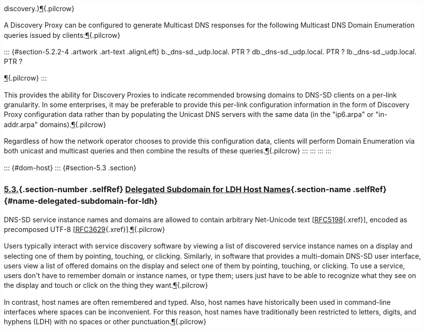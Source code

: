 discovery.)[¶](#section-5.2.2-2){.pilcrow}

A Discovery Proxy can be configured to generate Multicast DNS responses
for the following Multicast DNS Domain Enumeration queries issued by
clients:[¶](#section-5.2.2-3){.pilcrow}

::: {#section-5.2.2-4 .artwork .art-text .alignLeft}
        b._dns-sd._udp.local.    PTR   ?
        db._dns-sd._udp.local.   PTR   ?
        lb._dns-sd._udp.local.   PTR   ?

[¶](#section-5.2.2-4){.pilcrow}
:::

This provides the ability for Discovery Proxies to indicate recommended
browsing domains to DNS-SD clients on a per-link granularity. In some
enterprises, it may be preferable to provide this per-link configuration
information in the form of Discovery Proxy configuration data rather
than by populating the Unicast DNS servers with the same data (in the
\"ip6.arpa\" or \"in-addr.arpa\"
domains).[¶](#section-5.2.2-5){.pilcrow}

Regardless of how the network operator chooses to provide this
configuration data, clients will perform Domain Enumeration via both
unicast and multicast queries and then combine the results of these
queries.[¶](#section-5.2.2-6){.pilcrow}
:::
:::
:::
:::

::: {#dom-host}
::: {#section-5.3 .section}
### [5.3.](#section-5.3){.section-number .selfRef} [Delegated Subdomain for LDH Host Names](#name-delegated-subdomain-for-ldh){.section-name .selfRef} {#name-delegated-subdomain-for-ldh}

DNS-SD service instance names and domains are allowed to contain
arbitrary Net-Unicode text \[[RFC5198](#RFC5198){.xref}\], encoded as
precomposed UTF-8
\[[RFC3629](#RFC3629){.xref}\].[¶](#section-5.3-1){.pilcrow}

Users typically interact with service discovery software by viewing a
list of discovered service instance names on a display and selecting one
of them by pointing, touching, or clicking. Similarly, in software that
provides a multi-domain DNS-SD user interface, users view a list of
offered domains on the display and select one of them by pointing,
touching, or clicking. To use a service, users don\'t have to remember
domain or instance names, or type them; users just have to be able to
recognize what they see on the display and touch or click on the thing
they want.[¶](#section-5.3-2){.pilcrow}

In contrast, host names are often remembered and typed. Also, host names
have historically been used in command-line interfaces where spaces can
be inconvenient. For this reason, host names have traditionally been
restricted to letters, digits, and hyphens (LDH) with no spaces or other
punctuation.[¶](#section-5.3-3){.pilcrow}
